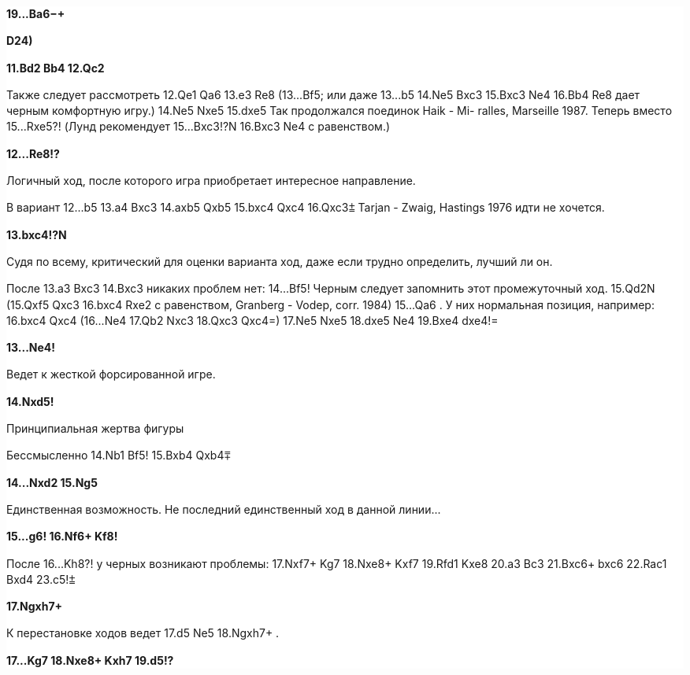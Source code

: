 **19...Ba6−+**<addz start="19...Ba6"/>

**D24)**<a name="v-01-d24"></a>

**11.Bd2 Bb4 12.Qc2**

Также следует рассмотреть 12.Qe1 Qa6 13.e3 Re8 (13...Bf5; или даже 13...b5 14.Ne5 Bxc3 15.Bxc3 Ne4 16.Bb4 Re8 дает черным комфортную игру.) 14.Ne5 Nxe5 15.dxe5 Так продолжался поединок Haik - Mi- ralles, Marseille 1987. Теперь вместо 15...Rxe5?! (Лунд рекомендует 15...Bxc3!?N 16.Bxc3 Ne4 с равенством.) 

**12...Re8!?**

Логичный ход, после которого игра приобретает интересное направление.

В вариант 12...b5 13.a4 Bxc3 14.axb5 Qxb5 15.bxc4 Qxc4 16.Qxc3⩲ Tarjan - Zwaig, Hastings 1976 идти не хочется.

**13.bxc4!?N**

Судя по всему, критический для оценки варианта ход, даже если трудно определить, лучший ли он.

После 13.a3 Bxc3 14.Bxc3 никаких проблем нет: 14...Bf5! Черным следует запомнить этот промежуточный ход. 15.Qd2N (15.Qxf5 Qxc3 16.bxc4 Rxe2 с равенством, Granberg - Vodep, corr. 1984) 15...Qa6 . У них нормальная позиция, например: 16.bxc4 Qxc4 (16...Ne4 17.Qb2 Nxc3 18.Qxc3 Qxc4=) 17.Ne5 Nxe5 18.dxe5 Ne4 19.Bxe4 dxe4!=

**13...Ne4!**

Ведет к жесткой форсированной игре.

**14.Nxd5!**

Принципиальная жертва фигуры

Бессмысленно 14.Nb1 Bf5! 15.Bxb4 Qxb4⩱

**14...Nxd2 15.Ng5**

Единственная возможность. Не последний единственный ход в данной линии...

**15...g6! 16.Nf6+ Kf8!**

После 16...Kh8?! у черных возникают проблемы: 17.Nxf7+ Kg7 18.Nxe8+ Kxf7 19.Rfd1 Kxe8 20.a3 Bc3 21.Bxc6+ bxc6 22.Rac1 Bxd4 23.c5!⩲

**17.Ngxh7+**

К перестановке ходов ведет 17.d5 Ne5 18.Ngxh7+ .

**17...Kg7 18.Nxe8+ Kxh7 19.d5!?**

